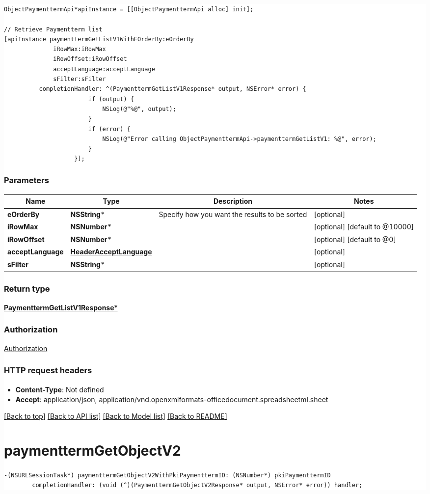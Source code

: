 ```objc
ObjectPaymenttermApi*apiInstance = [[ObjectPaymenttermApi alloc] init];

// Retrieve Paymentterm list
[apiInstance paymenttermGetListV1WithEOrderBy:eOrderBy
              iRowMax:iRowMax
              iRowOffset:iRowOffset
              acceptLanguage:acceptLanguage
              sFilter:sFilter
          completionHandler: ^(PaymenttermGetListV1Response* output, NSError* error) {
                        if (output) {
                            NSLog(@"%@", output);
                        }
                        if (error) {
                            NSLog(@"Error calling ObjectPaymenttermApi->paymenttermGetListV1: %@", error);
                        }
                    }];
```

### Parameters

Name | Type | Description  | Notes
------------- | ------------- | ------------- | -------------
 **eOrderBy** | **NSString***| Specify how you want the results to be sorted | [optional] 
 **iRowMax** | **NSNumber***|  | [optional] [default to @10000]
 **iRowOffset** | **NSNumber***|  | [optional] [default to @0]
 **acceptLanguage** | [**HeaderAcceptLanguage**](.md)|  | [optional] 
 **sFilter** | **NSString***|  | [optional] 

### Return type

[**PaymenttermGetListV1Response***](PaymenttermGetListV1Response.md)

### Authorization

[Authorization](../README.md#Authorization)

### HTTP request headers

 - **Content-Type**: Not defined
 - **Accept**: application/json, application/vnd.openxmlformats-officedocument.spreadsheetml.sheet

[[Back to top]](#) [[Back to API list]](../README.md#documentation-for-api-endpoints) [[Back to Model list]](../README.md#documentation-for-models) [[Back to README]](../README.md)

# **paymenttermGetObjectV2**
```objc
-(NSURLSessionTask*) paymenttermGetObjectV2WithPkiPaymenttermID: (NSNumber*) pkiPaymenttermID
        completionHandler: (void (^)(PaymenttermGetObjectV2Response* output, NSError* error)) handler;
```
